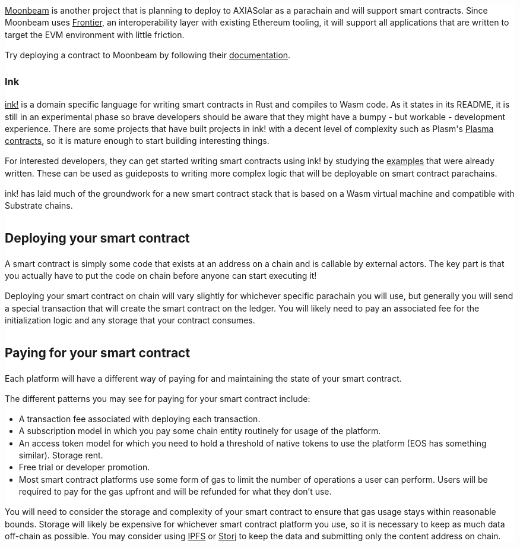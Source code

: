 [Moonbeam](https://moonbeam.network) is another project that is planning to deploy to AXIASolar as a parachain and will support smart contracts. Since Moonbeam uses [Frontier](https://github.com/axia-tech/frontier), an interoperability layer with existing Ethereum tooling, it will support all applications that are written to target the EVM environment with little friction.

Try deploying a contract to Moonbeam by following their [documentation](https://docs.moonbeam.network/).

### Ink

[ink!](https://github.com/axia-tech/ink) is a domain specific language for writing smart contracts in Rust and compiles to Wasm code. As it states in its README, it is still in an experimental phase so brave developers should be aware that they might have a bumpy - but workable - development experience. There are some projects that have built projects in ink! with a decent level of complexity such as Plasm's [Plasma contracts](https://github.com/staketechnologies/Plasm), so it is mature enough to start building interesting things.

For interested developers, they can get started writing smart contracts using ink! by studying the [examples](https://github.com/axia-tech/ink/tree/master/examples) that were already written. These can be used as guideposts to writing more complex logic that will be deployable on smart contract parachains.

ink! has laid much of the groundwork for a new smart contract stack that is based on a Wasm virtual machine and compatible with Substrate chains.

## Deploying your smart contract

A smart contract is simply some code that exists at an address on a chain and is callable by external actors. The key part is that you actually have to put the code on chain before anyone can start executing it!

Deploying your smart contract on chain will vary slightly for whichever specific parachain you will use, but generally you will send a special transaction that will create the smart contract on the ledger. You will likely need to pay an associated fee for the initialization logic and any storage that your contract consumes.

## Paying for your smart contract

Each platform will have a different way of paying for and maintaining the state of your smart contract.

The different patterns you may see for paying for your smart contract include:

- A transaction fee associated with deploying each transaction.
- A subscription model in which you pay some chain entity routinely for usage of the platform.
- An access token model for which you need to hold a threshold of native tokens to use the platform (EOS has something similar). Storage rent.
- Free trial or developer promotion.
- Most smart contract platforms use some form of gas to limit the number of operations a user can perform. Users will be required to pay for the gas upfront and will be refunded for what they don’t use.

You will need to consider the storage and complexity of your smart contract to ensure that gas usage stays within reasonable bounds. Storage will likely be expensive for whichever smart contract platform you use, so it is necessary to keep as much data off-chain as possible. You may consider using [IPFS](https://ipfs.io/) or [Storj](https://storj.io/) to keep the data and submitting only the content address on chain.
